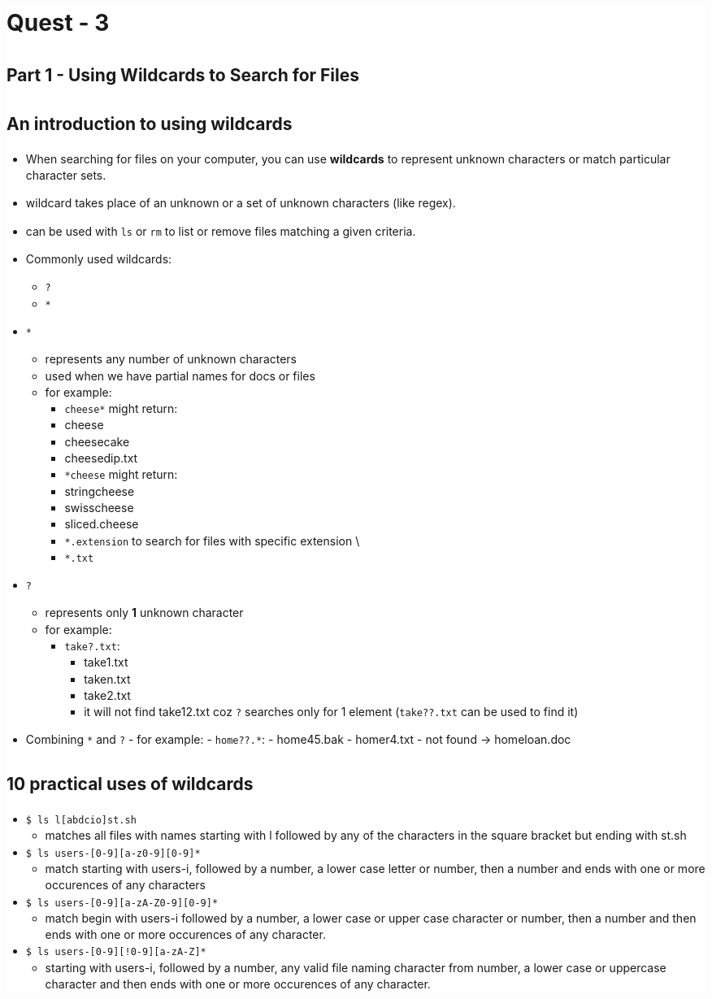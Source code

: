 # Quest - 3

## Part 1 - Using Wildcards to Search for Files

## An introduction to using wildcards

- When searching for files on your computer, you can use **wildcards** to represent unknown characters or match particular character sets.
- wildcard takes place of an unknown or a set of unknown characters (like regex).
- can be used with `ls` or `rm` to list or remove files matching a given criteria.
- Commonly used wildcards:
  - `?`
  - `*`
- `*`

  - represents any number of unknown characters
  - used when we have partial names for docs or files
  - for example:
    - `cheese*` might return:
    - cheese
    - cheesecake
    - cheesedip.txt
      <br>
    - `*cheese` might return:
    - stringcheese
    - swisscheese
    - sliced.cheese
      <br>
    - `*.extension` to search for files with specific extension \
    - `*.txt`

- `?`

  - represents only **1** unknown character
  - for example:
    - `take?.txt`:
      - take1.txt
      - taken.txt
      - take2.txt
      - it will not find take12.txt coz `?` searches only for 1 element (`take??.txt` can be used to find it)

- Combining `*` and `?` - for example: - `home??.*`: - home45.bak - homer4.txt - not found -> homeloan.doc
  <br>

## 10 practical uses of wildcards

- `$ ls l[abdcio]st.sh`
  - matches all files with names starting with l followed by any of the characters in the square bracket but ending with st.sh
- `$ ls users-[0-9][a-z0-9][0-9]*`
  - match starting with users-i, followed by a number, a lower case letter or number, then a number and ends with one or more occurences of any characters
- `$ ls users-[0-9][a-zA-Z0-9][0-9]*`
  - match begin with users-i followed by a number, a lower case or upper case character or number, then a number and then ends with one or more occurences of any character.
- `$ ls users-[0-9][!0-9][a-zA-Z]*`
  - starting with users-i, followed by a number, any valid file naming character from number, a lower case or uppercase character and then ends with one or more occurences of any character.
